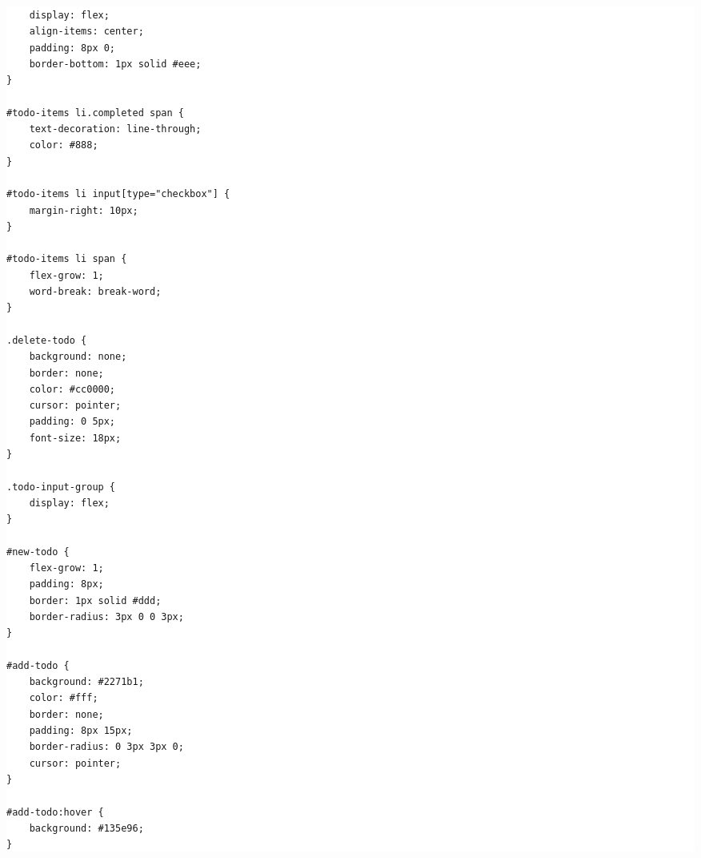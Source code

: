 ```
    display: flex;
    align-items: center;
    padding: 8px 0;
    border-bottom: 1px solid #eee;
}

#todo-items li.completed span {
    text-decoration: line-through;
    color: #888;
}

#todo-items li input[type="checkbox"] {
    margin-right: 10px;
}

#todo-items li span {
    flex-grow: 1;
    word-break: break-word;
}

.delete-todo {
    background: none;
    border: none;
    color: #cc0000;
    cursor: pointer;
    padding: 0 5px;
    font-size: 18px;
}

.todo-input-group {
    display: flex;
}

#new-todo {
    flex-grow: 1;
    padding: 8px;
    border: 1px solid #ddd;
    border-radius: 3px 0 0 3px;
}

#add-todo {
    background: #2271b1;
    color: #fff;
    border: none;
    padding: 8px 15px;
    border-radius: 0 3px 3px 0;
    cursor: pointer;
}

#add-todo:hover {
    background: #135e96;
}
```
